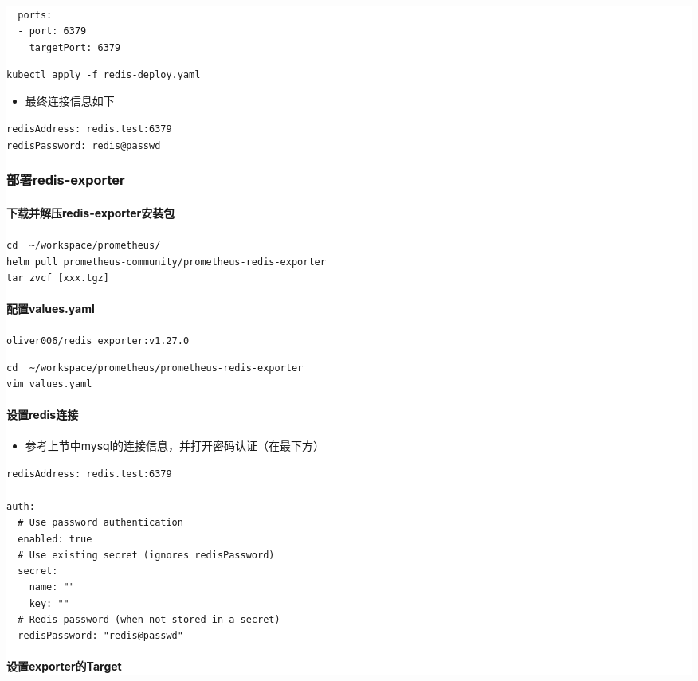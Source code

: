 ```
  ports:
  - port: 6379
    targetPort: 6379
```

```
kubectl apply -f redis-deploy.yaml
```

- 最终连接信息如下

```
redisAddress: redis.test:6379
redisPassword: redis@passwd
```

### 部署redis-exporter

#### 下载并解压redis-exporter安装包

```
cd  ~/workspace/prometheus/
helm pull prometheus-community/prometheus-redis-exporter
tar zvcf [xxx.tgz]
```

#### 配置values.yaml

```
oliver006/redis_exporter:v1.27.0
```

```shell
cd  ~/workspace/prometheus/prometheus-redis-exporter
vim values.yaml
```

#### 设置redis连接

- 参考上节中mysql的连接信息，并打开密码认证（在最下方）

```
redisAddress: redis.test:6379
---
auth:
  # Use password authentication
  enabled: true
  # Use existing secret (ignores redisPassword)
  secret:
    name: ""
    key: ""
  # Redis password (when not stored in a secret)
  redisPassword: "redis@passwd"
```

#### 设置exporter的Target
